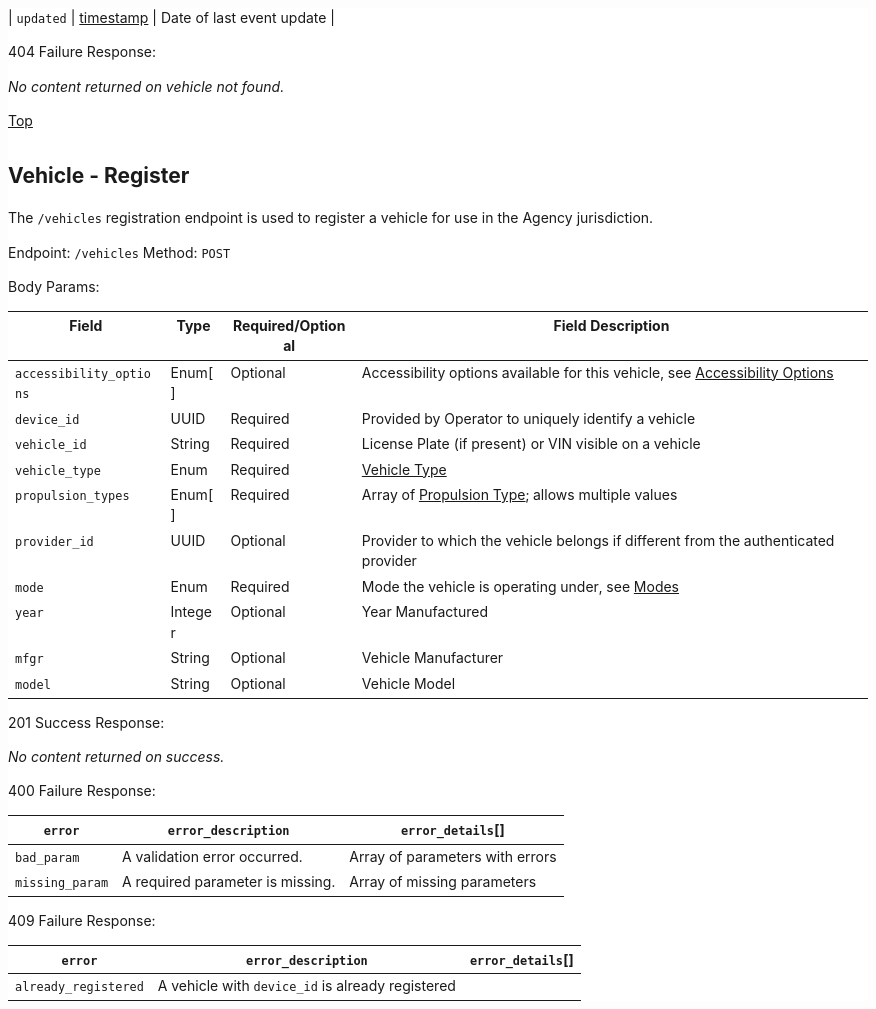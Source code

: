| `updated`               | [timestamp][ts] | Date of last event update                                                                            |

404 Failure Response:

_No content returned on vehicle not found._

[Top][toc]

## Vehicle - Register

The `/vehicles` registration endpoint is used to register a vehicle for use in the Agency jurisdiction.

Endpoint: `/vehicles`
Method: `POST`

Body Params:

| Field                   | Type    | Required/Optional | Field Description                                                                  |
|-------------------------|---------|-------------------|------------------------------------------------------------------------------------|
| `accessibility_options` | Enum[]  | Optional          | Accessibility options available for this vehicle, see [Accessibility Options][accessibility-options]                                   |
| `device_id`             | UUID    | Required          | Provided by Operator to uniquely identify a vehicle                                |
| `vehicle_id`            | String  | Required          | License Plate (if present) or VIN visible on a vehicle                             |
| `vehicle_type`          | Enum    | Required          | [Vehicle Type][vehicle-types]                                                      |
| `propulsion_types`      | Enum[]  | Required          | Array of [Propulsion Type][propulsion-types]; allows multiple values               |
| `provider_id`           | UUID    | Optional          | Provider to which the vehicle belongs if different from the authenticated provider |
| `mode`              | Enum    | Required          | Mode the vehicle is operating under, see [Modes][modes]              |
| `year`                  | Integer | Optional          | Year Manufactured                                                                  |
| `mfgr`                  | String  | Optional          | Vehicle Manufacturer                                                               |
| `model`                 | String  | Optional          | Vehicle Model                                                                      |

201 Success Response:

_No content returned on success._

400 Failure Response:

| `error`              | `error_description`                               | `error_details`[]               |
| -------------------- | ------------------------------------------------- | ------------------------------- |
| `bad_param`          | A validation error occurred.                      | Array of parameters with errors |
| `missing_param`      | A required parameter is missing.                  | Array of missing parameters     |

409 Failure Response:

| `error`              | `error_description`                               | `error_details`[]               |
| -------------------- | ------------------------------------------------- | ------------------------------- |
| `already_registered` | A vehicle with `device_id` is already registered  |                                 |


[accessibility-options]: /general-information.md#accessibility-options
[beta]: /general-information.md#beta-features
[general]: /general-information.md
[geography-driven-events]: /general-information.md#geography-driven-events
[error-messages]: /general-information.md#error-messages
[hdop]: https://en.wikipedia.org/wiki/Dilution_of_precision_(navigation)
[modes]: /general-information.md#modes
[propulsion-types]: /general-information.md#propulsion-types
[responses]: /general-information.md#responses
[stops]: /general-information.md#stops
[toc]: #table-of-contents
[ts]: /general-information.md#timestamps
[vehicle-types]: /general-information.md#vehicle-types
[vehicle-states]: /general-information.md#vehicle-states
[mm-vehicle-events]: /general-information.md#micromobility-vehicle-states--events
[taxi-vehicle-events]: /general-information.md#taxi-vehicle-states--events
[versioning]: /general-information.md#versioning